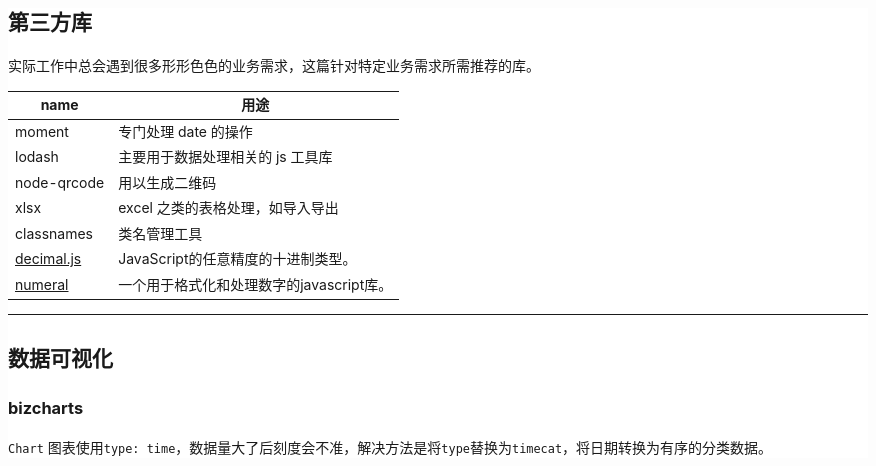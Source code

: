 ## 第三方库

实际工作中总会遇到很多形形色色的业务需求，这篇针对特定业务需求所需推荐的库。

| name                                                   | 用途                               |
| ------------------------------------------------------ | ---------------------------------- |
| moment                                                 | 专门处理 date 的操作               |
| lodash                                                 | 主要用于数据处理相关的 js 工具库   |
| node-qrcode                                            | 用以生成二维码                     |
| xlsx                                                   | excel 之类的表格处理，如导入导出   |
| classnames                                             | 类名管理工具                       |
| [decimal.js](https://www.npmjs.com/package/decimal.js) | JavaScript的任意精度的十进制类型。 |
| [numeral](https://www.npmjs.com/package/numeral) | 一个用于格式化和处理数字的javascript库。 |

---

## 数据可视化

### bizcharts

`Chart` 图表使用`type: time`，数据量大了后刻度会不准，解决方法是将`type`替换为`timecat`，将日期转换为有序的分类数据。
